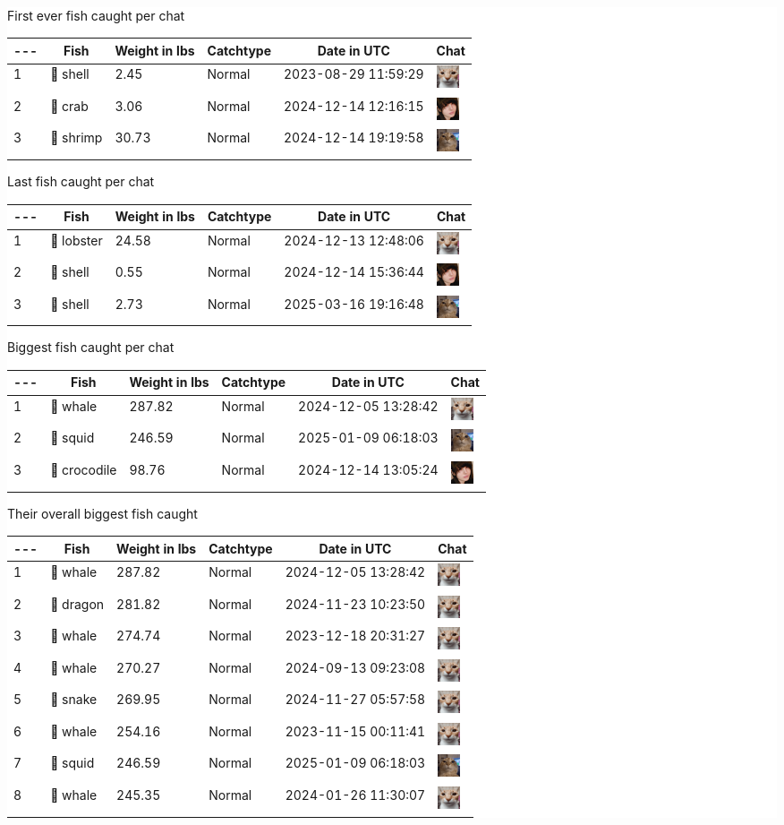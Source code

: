 
First ever fish caught per chat

| --- | Fish | Weight in lbs | Catchtype | Date in UTC | Chat |
|-------|-------|-------|-------|-------|-------|
| 1 | 🐚 shell | 2.45 | Normal | 2023-08-29 11:59:29 | ![psp1g](https://raw.githubusercontent.com/blableblup/gofish/main/images/players/psp1g.png) |
| 2 | 🦀 crab | 3.06 | Normal | 2024-12-14 12:16:15 | ![breadworms](https://raw.githubusercontent.com/blableblup/gofish/main/images/players/breadworms.png) |
| 3 | 🦐 shrimp | 30.73 | Normal | 2024-12-14 19:19:58 | ![wuh6](https://raw.githubusercontent.com/blableblup/gofish/main/images/players/wuh6.png) |

Last fish caught per chat

| --- | Fish | Weight in lbs | Catchtype | Date in UTC | Chat |
|-------|-------|-------|-------|-------|-------|
| 1 | 🦞 lobster | 24.58 | Normal | 2024-12-13 12:48:06 | ![psp1g](https://raw.githubusercontent.com/blableblup/gofish/main/images/players/psp1g.png) |
| 2 | 🐚 shell | 0.55 | Normal | 2024-12-14 15:36:44 | ![breadworms](https://raw.githubusercontent.com/blableblup/gofish/main/images/players/breadworms.png) |
| 3 | 🐚 shell | 2.73 | Normal | 2025-03-16 19:16:48 | ![wuh6](https://raw.githubusercontent.com/blableblup/gofish/main/images/players/wuh6.png) |

Biggest fish caught per chat

| --- | Fish | Weight in lbs | Catchtype | Date in UTC | Chat |
|-------|-------|-------|-------|-------|-------|
| 1 | 🐳 whale | 287.82 | Normal | 2024-12-05 13:28:42 | ![psp1g](https://raw.githubusercontent.com/blableblup/gofish/main/images/players/psp1g.png) |
| 2 | 🦑 squid | 246.59 | Normal | 2025-01-09 06:18:03 | ![wuh6](https://raw.githubusercontent.com/blableblup/gofish/main/images/players/wuh6.png) |
| 3 | 🐊 crocodile | 98.76 | Normal | 2024-12-14 13:05:24 | ![breadworms](https://raw.githubusercontent.com/blableblup/gofish/main/images/players/breadworms.png) |

Their overall biggest fish caught

| --- | Fish | Weight in lbs | Catchtype | Date in UTC | Chat |
|-------|-------|-------|-------|-------|-------|
| 1 | 🐳 whale | 287.82 | Normal | 2024-12-05 13:28:42 | ![psp1g](https://raw.githubusercontent.com/blableblup/gofish/main/images/players/psp1g.png) |
| 2 | 🐉 dragon | 281.82 | Normal | 2024-11-23 10:23:50 | ![psp1g](https://raw.githubusercontent.com/blableblup/gofish/main/images/players/psp1g.png) |
| 3 | 🐳 whale | 274.74 | Normal | 2023-12-18 20:31:27 | ![psp1g](https://raw.githubusercontent.com/blableblup/gofish/main/images/players/psp1g.png) |
| 4 | 🐳 whale | 270.27 | Normal | 2024-09-13 09:23:08 | ![psp1g](https://raw.githubusercontent.com/blableblup/gofish/main/images/players/psp1g.png) |
| 5 | 🐍 snake | 269.95 | Normal | 2024-11-27 05:57:58 | ![psp1g](https://raw.githubusercontent.com/blableblup/gofish/main/images/players/psp1g.png) |
| 6 | 🐳 whale | 254.16 | Normal | 2023-11-15 00:11:41 | ![psp1g](https://raw.githubusercontent.com/blableblup/gofish/main/images/players/psp1g.png) |
| 7 | 🦑 squid | 246.59 | Normal | 2025-01-09 06:18:03 | ![wuh6](https://raw.githubusercontent.com/blableblup/gofish/main/images/players/wuh6.png) |
| 8 | 🐳 whale | 245.35 | Normal | 2024-01-26 11:30:07 | ![psp1g](https://raw.githubusercontent.com/blableblup/gofish/main/images/players/psp1g.png) |